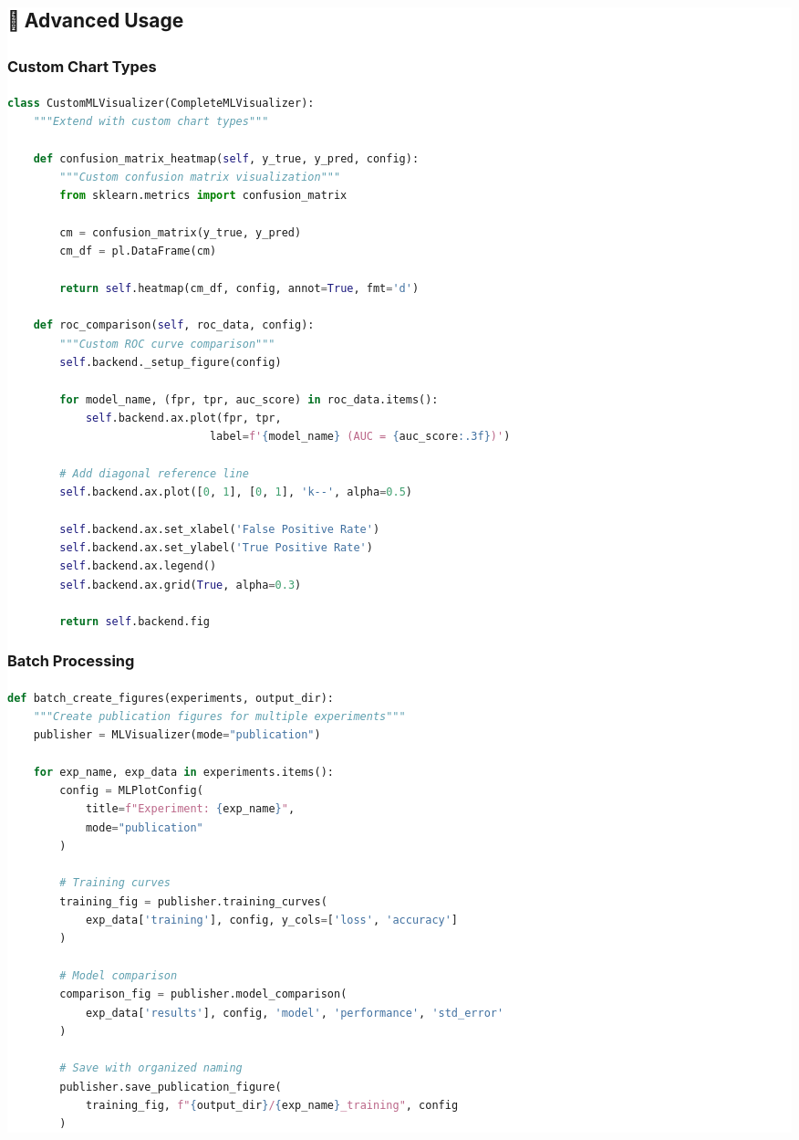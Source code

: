## 🚀 Advanced Usage

### Custom Chart Types

```python
class CustomMLVisualizer(CompleteMLVisualizer):
    """Extend with custom chart types"""

    def confusion_matrix_heatmap(self, y_true, y_pred, config):
        """Custom confusion matrix visualization"""
        from sklearn.metrics import confusion_matrix

        cm = confusion_matrix(y_true, y_pred)
        cm_df = pl.DataFrame(cm)

        return self.heatmap(cm_df, config, annot=True, fmt='d')

    def roc_comparison(self, roc_data, config):
        """Custom ROC curve comparison"""
        self.backend._setup_figure(config)

        for model_name, (fpr, tpr, auc_score) in roc_data.items():
            self.backend.ax.plot(fpr, tpr,
                               label=f'{model_name} (AUC = {auc_score:.3f})')

        # Add diagonal reference line
        self.backend.ax.plot([0, 1], [0, 1], 'k--', alpha=0.5)

        self.backend.ax.set_xlabel('False Positive Rate')
        self.backend.ax.set_ylabel('True Positive Rate')
        self.backend.ax.legend()
        self.backend.ax.grid(True, alpha=0.3)

        return self.backend.fig
```

### Batch Processing

```python
def batch_create_figures(experiments, output_dir):
    """Create publication figures for multiple experiments"""
    publisher = MLVisualizer(mode="publication")

    for exp_name, exp_data in experiments.items():
        config = MLPlotConfig(
            title=f"Experiment: {exp_name}",
            mode="publication"
        )

        # Training curves
        training_fig = publisher.training_curves(
            exp_data['training'], config, y_cols=['loss', 'accuracy']
        )

        # Model comparison
        comparison_fig = publisher.model_comparison(
            exp_data['results'], config, 'model', 'performance', 'std_error'
        )

        # Save with organized naming
        publisher.save_publication_figure(
            training_fig, f"{output_dir}/{exp_name}_training", config
        )
```